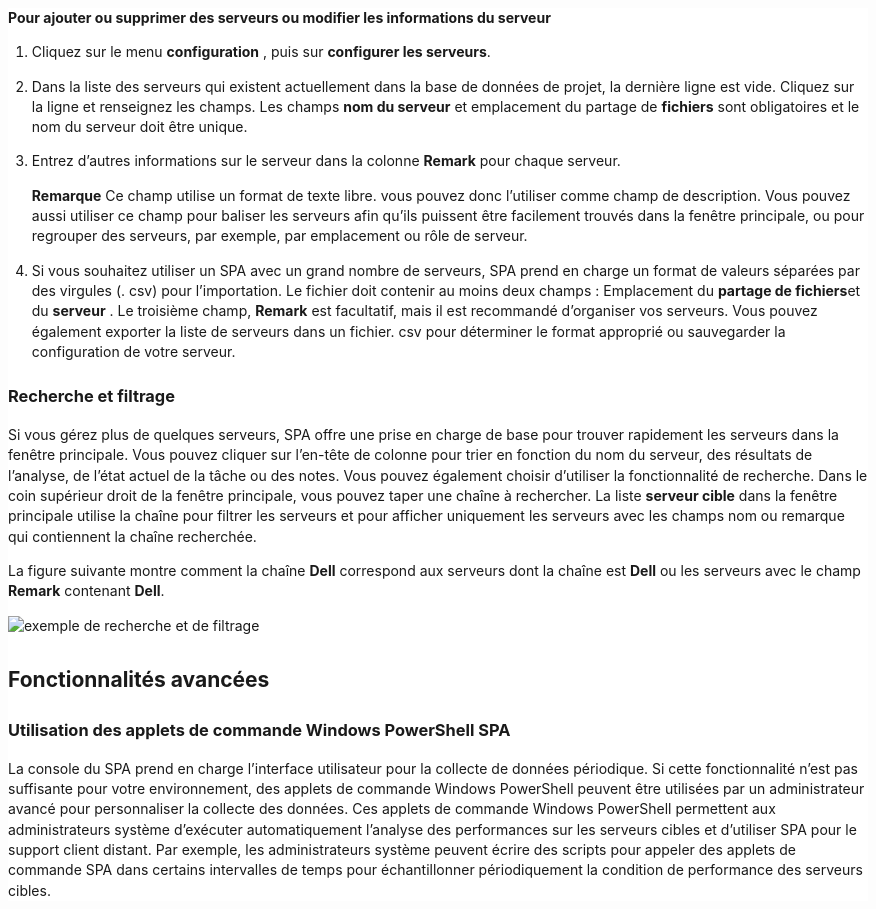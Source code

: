 **Pour ajouter ou supprimer des serveurs ou modifier les informations du serveur**

1.  Cliquez sur le menu **configuration** , puis sur **configurer les serveurs**.

2.  Dans la liste des serveurs qui existent actuellement dans la base de données de projet, la dernière ligne est vide. Cliquez sur la ligne et renseignez les champs. Les champs **nom du serveur** et emplacement du partage de **fichiers** sont obligatoires et le nom du serveur doit être unique.

3.  Entrez d’autres informations sur le serveur dans la colonne **Remark** pour chaque serveur.

    **Remarque** Ce champ utilise un format de texte libre. vous pouvez donc l’utiliser comme champ de description. Vous pouvez aussi utiliser ce champ pour baliser les serveurs afin qu’ils puissent être facilement trouvés dans la fenêtre principale, ou pour regrouper des serveurs, par exemple, par emplacement ou rôle de serveur.

     

4.  Si vous souhaitez utiliser un SPA avec un grand nombre de serveurs, SPA prend en charge un format de valeurs séparées par des virgules (. csv) pour l’importation. Le fichier doit contenir au moins deux champs : Emplacement du **partage de fichiers**et du **serveur** . Le troisième champ, **Remark** est facultatif, mais il est recommandé d’organiser vos serveurs. Vous pouvez également exporter la liste de serveurs dans un fichier. csv pour déterminer le format approprié ou sauvegarder la configuration de votre serveur.

### <a name="searching-and-filtering"></a>Recherche et filtrage

Si vous gérez plus de quelques serveurs, SPA offre une prise en charge de base pour trouver rapidement les serveurs dans la fenêtre principale. Vous pouvez cliquer sur l’en-tête de colonne pour trier en fonction du nom du serveur, des résultats de l’analyse, de l’état actuel de la tâche ou des notes. Vous pouvez également choisir d’utiliser la fonctionnalité de recherche. Dans le coin supérieur droit de la fenêtre principale, vous pouvez taper une chaîne à rechercher. La liste **serveur cible** dans la fenêtre principale utilise la chaîne pour filtrer les serveurs et pour afficher uniquement les serveurs avec les champs nom ou remarque qui contiennent la chaîne recherchée.

La figure suivante montre comment la chaîne **Dell** correspond aux serveurs dont la chaîne est **Dell** ou les serveurs avec le champ **Remark** contenant **Dell**.

![exemple de recherche et de filtrage](../media/server-performance-advisor/spa-user-manual-find-search-example.png)

## <a name="advanced-functionality"></a>Fonctionnalités avancées


### <a name="working-with-spa-windows-powershell-cmdlets"></a>Utilisation des applets de commande Windows PowerShell SPA

La console du SPA prend en charge l’interface utilisateur pour la collecte de données périodique. Si cette fonctionnalité n’est pas suffisante pour votre environnement, des applets de commande Windows PowerShell peuvent être utilisées par un administrateur avancé pour personnaliser la collecte des données. Ces applets de commande Windows PowerShell permettent aux administrateurs système d’exécuter automatiquement l’analyse des performances sur les serveurs cibles et d’utiliser SPA pour le support client distant. Par exemple, les administrateurs système peuvent écrire des scripts pour appeler des applets de commande SPA dans certains intervalles de temps pour échantillonner périodiquement la condition de performance des serveurs cibles.

